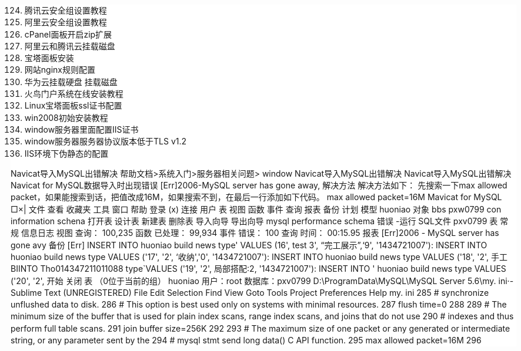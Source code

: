 124. 腾讯云安全组设置教程
125. 阿里云安全组设置教程
126. cPanel面板开启zip扩展
127. 阿里云和腾讯云挂载磁盘
128. 宝塔面板安装
129. 网站nginx规则配置
130. 华为云挂载硬盘 挂载磁盘
131. 火鸟门户系统在线安装教程
132. Linux宝塔面板ssl证书配置
133. win2008初始安装教程
134. window服务器里面配置IIS证书
135. window服务器服务器协议版本低于TLS v1.2
136. IIS环境下伪静态的配置

Navicat导入MySQL出错解决 帮助文档>系统入门>服务器相关问题> window
Navicat导入MySQL出错解决
Navicat导入MySQL出错解决
Navicat for MySQL数据导入时出现错误 [Err]2006-MySQL server has gone away, 解决方法
解决方法如下：
先搜索一下max allowed packet，如果能搜索到话，把值改成16M，如果搜索不到，在最后一行添加如下代码。 max allowed packet=16M
Mavicat for MySQL □×|
文件 查看 收藏夹 工具 窗口 帮助 登录
(x)
连接 用户 表 视图 函数 事件 查询 报表 备份 计划 模型
huoniao 对象
bbs pxw0799 con
information schena 打开表 设计表 新建表 删除表 导入向导 导出向导
mysql
performance schema 错误 -运行 SQL文件
pxv0799
表 常规 信息日志
视图 查询： 100,235
函数 已处理： 99,934
事件 错误： 100
查询 时间： 00:15.95
报表 [Err]2006 - MySQL server has gone avy
备份 [Err] INSERT INTO huoniao build news type' VALUES (16',
test 3', “完工展示”,‘9', '1434721007'):
INSERT INTO huoniao build news type VALUES ('17', '2',
‘收纳','0', '1434721007'):
INSERT INTO huoniao build news type VALUES ('18', '2',
手工BIINTO Tho014347211011088 type`VALUES ('19', '2',
局部搭配:2, '1434721007'):
INSERT INTO ' huoniao build news type VALUES ('20', '2',
开始 关闭
表 （0位于当前的组） huoniao 用户：root 数据库：pxv0799
D:\ProgramData\MySQL\MySQL Server 5.6\my. ini·-Sublime Text (UNREGISTERED)
File Edit Selection Find View Goto Tools Project Preferences Help
my. ini
285 # synchronize unflushed data to disk.
286 # This option is best used only on systems with minimal resources.
287 flush time=0
288
289 # The minimum size of the buffer that is used for plain index scans, range index scans, and joins that do not use
290 # indexes and thus perform full table scans.
291 join buffer size=256K
292
293 # The maximum size of one packet or any generated or intermediate string, or any parameter sent by the
294 # mysql stmt send long data() C API function.
295 max allowed packet=16M
296